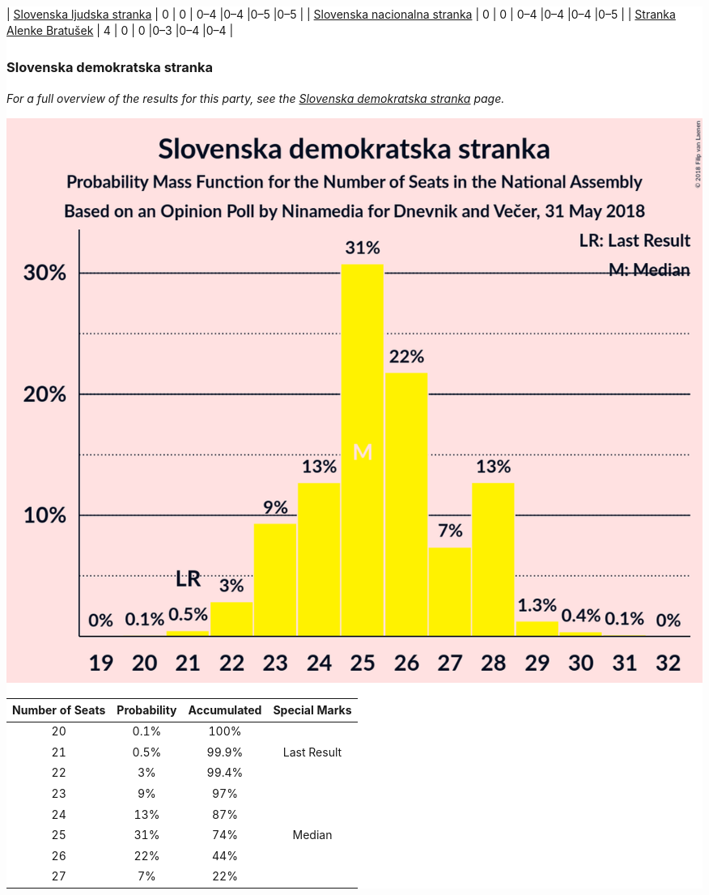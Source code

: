 | <a href="#slovenska-ljudska-stranka">Slovenska ljudska stranka</a> | 0 | 0 | 0–4 |0–4 |0–5 |0–5 |
| <a href="#slovenska-nacionalna-stranka">Slovenska nacionalna stranka</a> | 0 | 0 | 0–4 |0–4 |0–4 |0–5 |
| <a href="#stranka-alenke-bratušek">Stranka Alenke Bratušek</a> | 4 | 0 | 0 |0–3 |0–4 |0–4 |

### Slovenska demokratska stranka

*For a full overview of the results for this party, see the [Slovenska demokratska stranka](party-slovenskademokratskastranka.html) page.*

![Graph with seats probability mass function not yet produced](2018-05-31-Ninamedia-seats-pmf-slovenskademokratskastranka.png "Seats Probability Mass Function")

| Number of Seats | Probability | Accumulated | Special Marks |
|:---------------:|:-----------:|:-----------:|:-------------:|
| 20 | 0.1% | 100% |  |
| 21 | 0.5% | 99.9% | Last Result |
| 22 | 3% | 99.4% |  |
| 23 | 9% | 97% |  |
| 24 | 13% | 87% |  |
| 25 | 31% | 74% | Median |
| 26 | 22% | 44% |  |
| 27 | 7% | 22% |  |